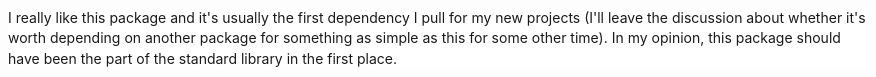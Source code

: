 I really like this package and it's usually the first dependency I pull
for my new projects (I'll leave the discussion about whether it's worth
depending on another package for something as simple as this for some
other time). In my opinion, this package should have been the part of
the standard library in the first place.
